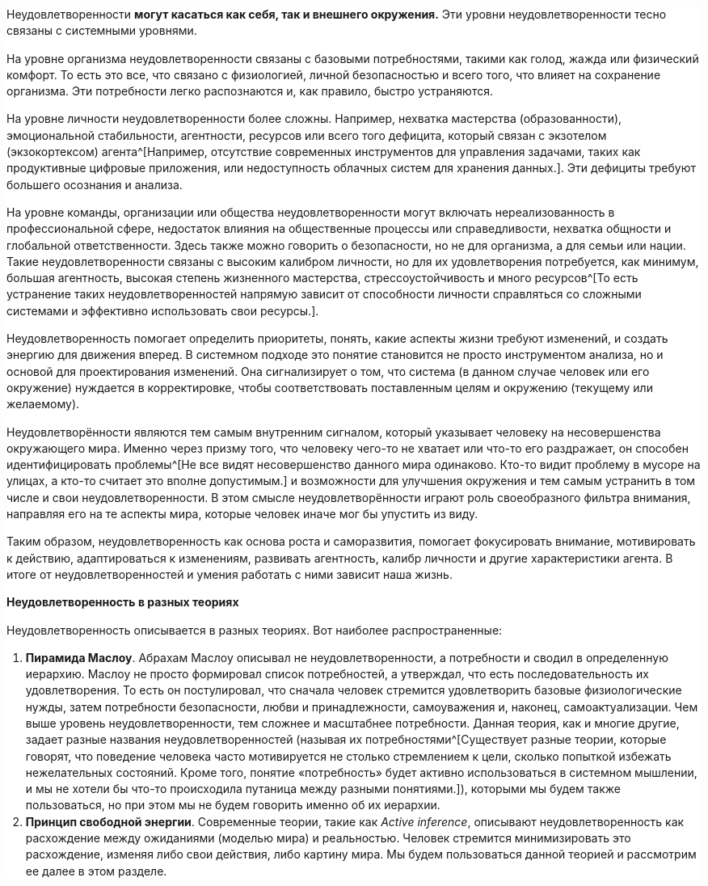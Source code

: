 Неудовлетворенности **могут касаться как себя, так и внешнего окружения.** Эти уровни неудовлетворенности тесно связаны с системными уровнями.

На уровне организма неудовлетворенности связаны с базовыми потребностями, такими как голод, жажда или физический комфорт. То есть это все, что связано с физиологией, личной безопасностью и всего того, что влияет на сохранение организма. Эти потребности легко распознаются и, как правило, быстро устраняются.

На уровне личности неудовлетворенности более сложны. Например, нехватка мастерства (образованности), эмоциональной стабильности, агентности, ресурсов или всего того дефицита, который связан с экзотелом (экзокортексом) агента^[Например, отсутствие современных инструментов для управления задачами, таких как продуктивные цифровые приложения, или недоступность облачных систем для хранения данных.]. Эти дефициты требуют большего осознания и анализа.

На уровне команды, организации или общества неудовлетворенности могут включать нереализованность в профессиональной сфере, недостаток влияния на общественные процессы или справедливости, нехватка общности и глобальной ответственности. Здесь также можно говорить о безопасности, но не для организма, а для семьи или нации. Такие неудовлетворенности связаны с высоким калибром личности, но для их удовлетворения потребуется, как минимум, большая агентность, высокая степень жизненного мастерства, стрессоустойчивость и много ресурсов^[То есть устранение таких неудовлетворенностей напрямую зависит от способности личности справляться со сложными системами и эффективно использовать свои ресурсы.].

Неудовлетворенность помогает определить приоритеты, понять, какие аспекты жизни требуют изменений, и создать энергию для движения вперед. В системном подходе это понятие становится не просто инструментом анализа, но и основой для проектирования изменений. Она сигнализирует о том, что система (в данном случае человек или его окружение) нуждается в корректировке, чтобы соответствовать поставленным целям и окружению (текущему или желаемому).

Неудовлетворённости являются тем самым внутренним сигналом, который указывает человеку на несовершенства окружающего мира. Именно через призму того, что человеку чего-то не хватает или что-то его раздражает, он способен идентифицировать проблемы^[Не все видят несовершенство данного мира одинаково. Кто-то видит проблему в мусоре на улицах, а кто-то считает это вполне допустимым.] и возможности для улучшения окружения и тем самым устранить в том числе и свои неудовлетворенности. В этом смысле неудовлетворённости играют роль своеобразного фильтра внимания, направляя его на те аспекты мира, которые человек иначе мог бы упустить из виду.

Таким образом, неудовлетворенность как основа роста и саморазвития, помогает фокусировать внимание, мотивировать к действию, адаптироваться к изменениям, развивать агентность, калибр личности и другие характеристики агента. В итоге от неудовлетворенностей и умения работать с ними зависит наша жизнь.

**Неудовлетворенность в разных теориях**

Неудовлетворенность описывается в разных теориях. Вот наиболее распространенные:

1. **Пирамида Маслоу**. Абрахам Маслоу описывал не неудовлетворенности, а потребности и сводил в определенную иерархию. Маслоу не просто формировал список потребностей, а утверждал, что есть последовательность их удовлетворения. То есть он постулировал, что сначала человек стремится удовлетворить базовые физиологические нужды, затем потребности безопасности, любви и принадлежности, самоуважения и, наконец, самоактуализации. Чем выше уровень неудовлетворенности, тем сложнее и масштабнее потребности. Данная теория, как и многие другие, задает разные названия неудовлетворенностей (называя их потребностями^[Существует разные теории, которые говорят, что поведение человека часто мотивируется не столько стремлением к цели, сколько попыткой избежать нежелательных состояний. Кроме того, понятие «потребность» будет активно использоваться в системном мышлении, и мы не хотели бы что-то происходила путаница между разными понятиями.]), которыми мы будем также пользоваться, но при этом мы не будем говорить именно об их иерархии.
2. **Принцип свободной энергии**. Современные теории, такие как *Active inference*, описывают неудовлетворенность как расхождение между ожиданиями (моделью мира) и реальностью. Человек стремится минимизировать это расхождение, изменяя либо свои действия, либо картину мира. Мы будем пользоваться данной теорией и рассмотрим ее далее в этом разделе.
